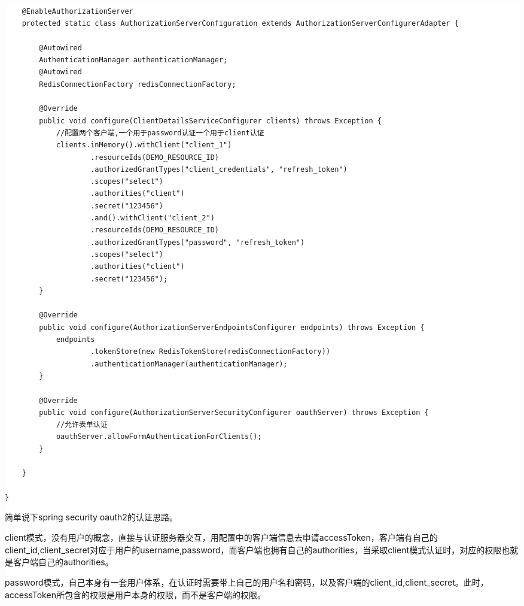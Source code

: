 ```
    @EnableAuthorizationServer
    protected static class AuthorizationServerConfiguration extends AuthorizationServerConfigurerAdapter {

        @Autowired
        AuthenticationManager authenticationManager;
        @Autowired
        RedisConnectionFactory redisConnectionFactory;

        @Override
        public void configure(ClientDetailsServiceConfigurer clients) throws Exception {
            //配置两个客户端,一个用于password认证一个用于client认证
            clients.inMemory().withClient("client_1")
                    .resourceIds(DEMO_RESOURCE_ID)
                    .authorizedGrantTypes("client_credentials", "refresh_token")
                    .scopes("select")
                    .authorities("client")
                    .secret("123456")
                    .and().withClient("client_2")
                    .resourceIds(DEMO_RESOURCE_ID)
                    .authorizedGrantTypes("password", "refresh_token")
                    .scopes("select")
                    .authorities("client")
                    .secret("123456");
        }

        @Override
        public void configure(AuthorizationServerEndpointsConfigurer endpoints) throws Exception {
            endpoints
                    .tokenStore(new RedisTokenStore(redisConnectionFactory))
                    .authenticationManager(authenticationManager);
        }

        @Override
        public void configure(AuthorizationServerSecurityConfigurer oauthServer) throws Exception {
            //允许表单认证
            oauthServer.allowFormAuthenticationForClients();
        }

    }

}
```


简单说下spring security oauth2的认证思路。

client模式，没有用户的概念，直接与认证服务器交互，用配置中的客户端信息去申请accessToken，客户端有自己的client_id,client_secret对应于用户的username,password，而客户端也拥有自己的authorities，当采取client模式认证时，对应的权限也就是客户端自己的authorities。

password模式，自己本身有一套用户体系，在认证时需要带上自己的用户名和密码，以及客户端的client_id,client_secret。此时，accessToken所包含的权限是用户本身的权限，而不是客户端的权限。
